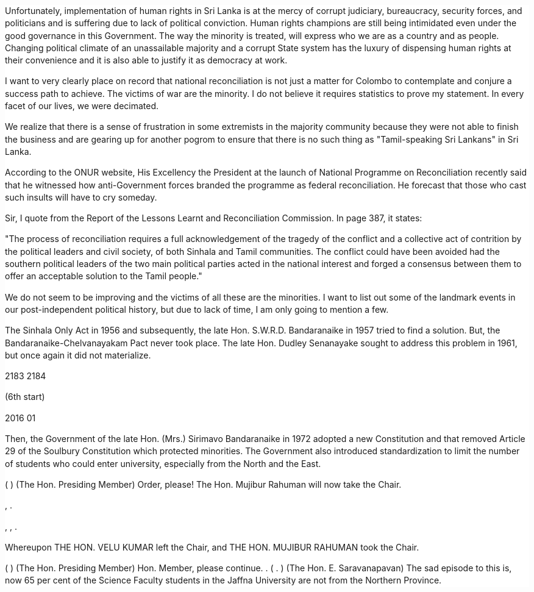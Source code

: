 Unfortunately, implementation of human rights in Sri Lanka is at the mercy of corrupt judiciary, bureaucracy, security forces, and politicians and is suffering due to lack of political conviction. Human rights champions are still being intimidated even under the good governance in this Government. The way the minority is treated, will express who we are as a country and as people. Changing political climate of an unassailable majority and a corrupt State system has the luxury of dispensing human rights at their convenience and it is also able to justify it as democracy at work.

I want to very clearly place on record that national reconciliation is not just a matter for Colombo to contemplate and conjure a success path to achieve. The victims of war are the minority. I do not believe it requires statistics to prove my statement. In every facet of our lives, we were decimated.

We realize that there is a sense of frustration in some extremists in the majority community because they were not able to finish the business and are gearing up for another pogrom to ensure that there is no such thing as "Tamil-speaking Sri Lankans" in Sri Lanka.

According to the ONUR website, His Excellency the President at the launch of National Programme on Reconciliation recently said that he witnessed how anti-Government forces branded the programme as federal reconciliation. He forecast that those who cast such insults will have to cry someday.

Sir, I quote from the Report of the Lessons Learnt and Reconciliation Commission. In page 387, it states:

"The process of reconciliation requires a full acknowledgement of the tragedy of the conflict and a collective act of contrition by the political leaders and civil society, of both Sinhala and Tamil communities. The conflict could have been avoided had the southern political leaders of the two main political parties acted in the national interest and forged a consensus between them to offer an acceptable solution to the Tamil people."

We do not seem to be improving and the victims of all these are the minorities. I want to list out some of the landmark events in our post-independent political history, but due to lack of time, I am only going to mention a few.

The Sinhala Only Act in 1956 and subsequently, the late Hon. S.W.R.D. Bandaranaike in 1957 tried to find a solution. But, the Bandaranaike-Chelvanayakam Pact never took place. The late Hon. Dudley Senanayake sought to address this problem in 1961, but once again it did not materialize.

2183 2184

(6th start)

2016 01

Then, the Government of the late Hon. (Mrs.) Sirimavo Bandaranaike in 1972 adopted a new Constitution and that removed Article 29 of the Soulbury Constitution which protected minorities. The Government also introduced standardization to limit the number of students who could enter university, especially from the North and the East.

( ) (The Hon. Presiding Member) Order, please! The Hon. Mujibur Rahuman will now take the Chair.

, .

, , .

Whereupon THE HON. VELU KUMAR left the Chair, and THE HON. MUJIBUR RAHUMAN took the Chair.

( ) (The Hon. Presiding Member) Hon. Member, please continue. . ( . ) (The Hon. E. Saravanapavan) The sad episode to this is, now 65 per cent of the Science Faculty students in the Jaffna University are not from the Northern Province.
